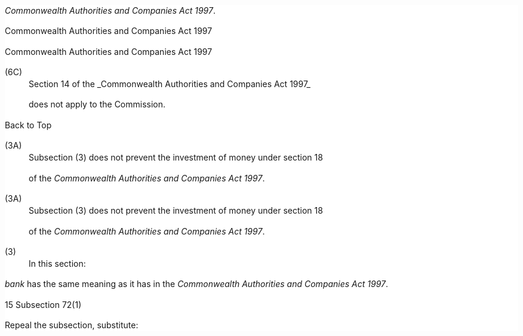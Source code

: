 _Commonwealth Authorities and Companies Act 1997_.

</dd> </dl>



Commonwealth Authorities and Companies Act 1997



Commonwealth Authorities and Companies Act 1997



<dl compact="">

<dt>(6C)</dt><dd>Section 14 of the _Commonwealth Authorities and Companies Act 1997_

does not apply to the Commission.

</dd> </dl>

Back to Top




<dl compact="">

<dt>(3A)</dt><dd>Subsection (3) does not prevent the investment of money under section 18

of the _Commonwealth Authorities and Companies Act 1997_.

</dd> </dl>






<dl compact="">

<dt>(3A)</dt><dd>Subsection (3) does not prevent the investment of money under section 18

of the _Commonwealth Authorities and Companies Act 1997_.

</dd> </dl>









<dl compact="">

<dt>(3)</dt><dd>In this section:

</dd> </dl>
<dl compact=""><dl compact="">

_bank_ has the same meaning as it has in the _Commonwealth Authorities and Companies Act 1997_.

 </dl></dl>

15
  Subsection 72(1)

 Repeal the subsection, substitute:
